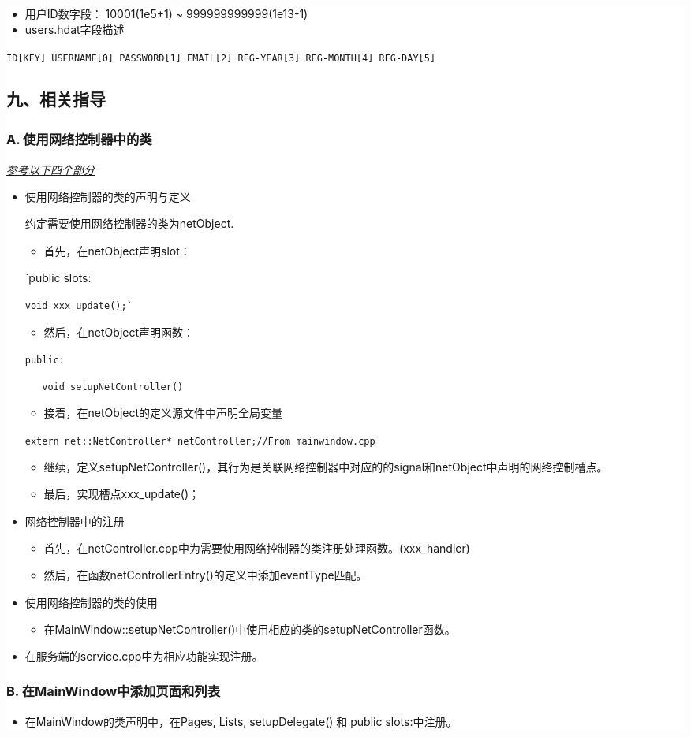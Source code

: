 * 用户ID数字段： 10001(1e5+1) ~ 999999999999(1e13-1) 
* users.hdat字段描述

`ID[KEY] USERNAME[0] PASSWORD[1] EMAIL[2] REG-YEAR[3] REG-MONTH[4] REG-DAY[5]`

## 九、相关指导

### A. 使用网络控制器中的类

*<u>参考以下四个部分</u>*

* 使用网络控制器的类的声明与定义
  
  约定需要使用网络控制器的类为netObject.
  
  * 首先，在netObject声明slot：
  
  `public slots:
  
      void xxx_update();`
  
  * 然后，在netObject声明函数：
  
  `public:`
  
  `   void setupNetController()`
  
  - 接着，在netObject的定义源文件中声明全局变量
  
  `extern net::NetController* netController;//From mainwindow.cpp`
  
  * 继续，定义setupNetController()，其行为是关联网络控制器中对应的的signal和netObject中声明的网络控制槽点。
  
  * 最后，实现槽点xxx_update()；

* 网络控制器中的注册
  
  * 首先，在netController.cpp中为需要使用网络控制器的类注册处理函数。(xxx_handler)
  
  * 然后，在函数netControllerEntry()的定义中添加eventType匹配。

* 使用网络控制器的类的使用
  
  * 在MainWindow::setupNetController()中使用相应的类的setupNetController函数。

* 在服务端的service.cpp中为相应功能实现注册。

### B. 在MainWindow中添加页面和列表

* 在MainWindow的类声明中，在Pages, Lists, setupDelegate() 和 public slots:中注册。
